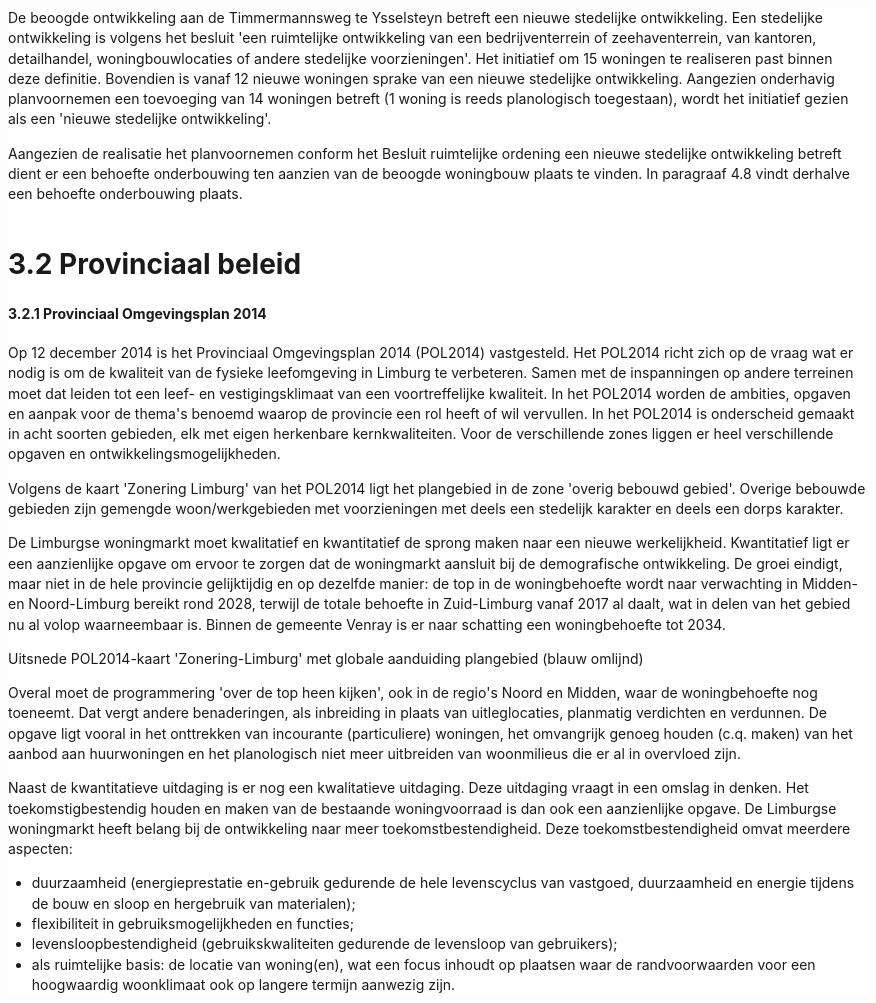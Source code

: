 De beoogde ontwikkeling aan de Timmermannsweg te Ysselsteyn betreft een nieuwe stedelijke ontwikkeling. Een stedelijke ontwikkeling is volgens het besluit 'een ruimtelijke ontwikkeling van een bedrijventerrein of zeehaventerrein, van kantoren, detailhandel, woningbouwlocaties of andere stedelijke voorzieningen'. Het initiatief om 15 woningen te realiseren past binnen deze definitie. Bovendien is vanaf 12 nieuwe woningen sprake van een nieuwe stedelijke ontwikkeling. Aangezien onderhavig planvoornemen een toevoeging van 14 woningen betreft (1 woning is reeds planologisch toegestaan), wordt het initiatief gezien als een 'nieuwe stedelijke ontwikkeling'.

Aangezien de realisatie het planvoornemen conform het Besluit ruimtelijke ordening een nieuwe stedelijke ontwikkeling betreft dient er een behoefte onderbouwing ten aanzien van de beoogde woningbouw plaats te vinden. In paragraaf 4.8 vindt derhalve een behoefte onderbouwing plaats.

# <span id="page-14-0"></span>**3.2 Provinciaal beleid**

#### <span id="page-14-1"></span>**3.2.1 Provinciaal Omgevingsplan 2014**

Op 12 december 2014 is het Provinciaal Omgevingsplan 2014 (POL2014) vastgesteld. Het POL2014 richt zich op de vraag wat er nodig is om de kwaliteit van de fysieke leefomgeving in Limburg te verbeteren. Samen met de inspanningen op andere terreinen moet dat leiden tot een leef- en vestigingsklimaat van een voortreffelijke kwaliteit. In het POL2014 worden de ambities, opgaven en aanpak voor de thema's benoemd waarop de provincie een rol heeft of wil vervullen. In het POL2014 is onderscheid gemaakt in acht soorten gebieden, elk met eigen herkenbare kernkwaliteiten. Voor de verschillende zones liggen er heel verschillende opgaven en ontwikkelingsmogelijkheden.

Volgens de kaart 'Zonering Limburg' van het POL2014 ligt het plangebied in de zone 'overig bebouwd gebied'. Overige bebouwde gebieden zijn gemengde woon/werkgebieden met voorzieningen met deels een stedelijk karakter en deels een dorps karakter.

De Limburgse woningmarkt moet kwalitatief en kwantitatief de sprong maken naar een nieuwe werkelijkheid. Kwantitatief ligt er een aanzienlijke opgave om ervoor te zorgen dat de woningmarkt aansluit bij de demografische ontwikkeling. De groei eindigt, maar niet in de hele provincie gelijktijdig en op dezelfde manier: de top in de woningbehoefte wordt naar verwachting in Midden- en Noord-Limburg bereikt rond 2028, terwijl de totale behoefte in Zuid-Limburg vanaf 2017 al daalt, wat in delen van het gebied nu al volop waarneembaar is. Binnen de gemeente Venray is er naar schatting een woningbehoefte tot 2034.

Uitsnede POL2014-kaart 'Zonering-Limburg' met globale aanduiding plangebied (blauw omlijnd)

Overal moet de programmering 'over de top heen kijken', ook in de regio's Noord en Midden, waar de woningbehoefte nog toeneemt. Dat vergt andere benaderingen, als inbreiding in plaats van uitleglocaties, planmatig verdichten en verdunnen. De opgave ligt vooral in het onttrekken van incourante (particuliere) woningen, het omvangrijk genoeg houden (c.q. maken) van het aanbod aan huurwoningen en het planologisch niet meer uitbreiden van woonmilieus die er al in overvloed zijn.

Naast de kwantitatieve uitdaging is er nog een kwalitatieve uitdaging. Deze uitdaging vraagt in een omslag in denken. Het toekomstigbestendig houden en maken van de bestaande woningvoorraad is dan ook een aanzienlijke opgave. De Limburgse woningmarkt heeft belang bij de ontwikkeling naar meer toekomstbestendigheid. Deze toekomstbestendigheid omvat meerdere aspecten:

- duurzaamheid (energieprestatie en-gebruik gedurende de hele levenscyclus van vastgoed, duurzaamheid en energie tijdens de bouw en sloop en hergebruik van materialen);
- flexibiliteit in gebruiksmogelijkheden en functies;
- levensloopbestendigheid (gebruikskwaliteiten gedurende de levensloop van gebruikers);
- als ruimtelijke basis: de locatie van woning(en), wat een focus inhoudt op plaatsen waar de randvoorwaarden voor een hoogwaardig woonklimaat ook op langere termijn aanwezig zijn.

